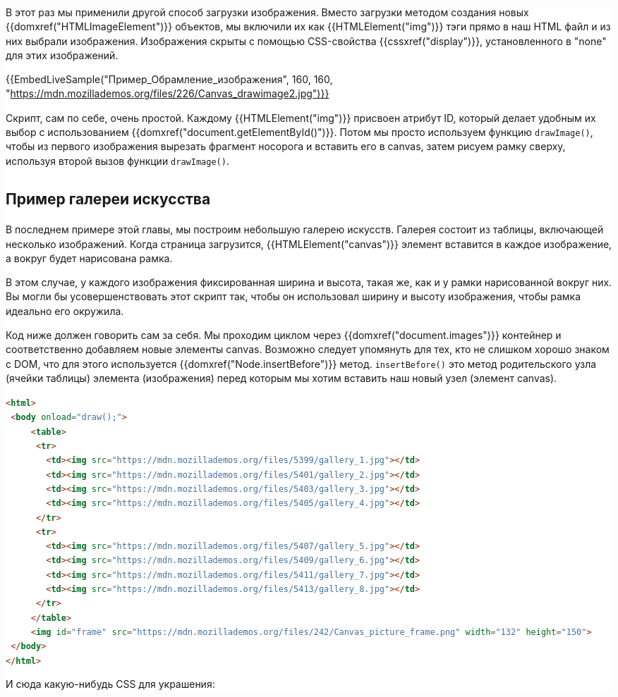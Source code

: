 В этот раз мы применили другой способ загрузки изображения. Вместо загрузки методом создания новых {{domxref("HTMLImageElement")}} объектов, мы включили их как {{HTMLElement("img")}} тэги прямо в наш HTML файл и из них выбрали изображения. Изображения скрыты с помощью CSS-свойства {{cssxref("display")}}, установленного в "none" для этих изображений.

{{EmbedLiveSample("Пример_Обрамление_изображения", 160, 160, "https://mdn.mozillademos.org/files/226/Canvas_drawimage2.jpg")}}

Скрипт, сам по себе, очень простой. Каждому {{HTMLElement("img")}} присвоен атрибут ID, который делает удобным их выбор с использованием {{domxref("document.getElementById()")}}. Потом мы просто используем функцию `drawImage()`, чтобы из первого изображения вырезать фрагмент носорога и вставить его в canvas, затем рисуем рамку сверху, используя второй вызов функции `drawImage()`.

## Пример галереи искусства

В последнем примере этой главы, мы построим небольшую галерею искусств. Галерея состоит из таблицы, включающей несколько изображений. Когда страница загрузится, {{HTMLElement("canvas")}} элемент вставится в каждое изображение, а вокруг будет нарисована рамка.

В этом случае, у каждого изображения фиксированная ширина и высота, такая же, как и у рамки нарисованной вокруг них. Вы могли бы усовершенствовать этот скрипт так, чтобы он использовал ширину и высоту изображения, чтобы рамка идеально его окружила.

Код ниже должен говорить сам за себя. Мы проходим циклом через {{domxref("document.images")}} контейнер и соответственно добавляем новые элементы canvas. Возможно следует упомянуть для тех, кто не слишком хорошо знаком с DOM, что для этого используется {{domxref("Node.insertBefore")}} метод. `insertBefore()` это метод родительского узла (ячейки таблицы) элемента (изображения) перед которым мы хотим вставить наш новый узел (элемент canvas).

```html
<html>
 <body onload="draw();">
     <table>
      <tr>
        <td><img src="https://mdn.mozillademos.org/files/5399/gallery_1.jpg"></td>
        <td><img src="https://mdn.mozillademos.org/files/5401/gallery_2.jpg"></td>
        <td><img src="https://mdn.mozillademos.org/files/5403/gallery_3.jpg"></td>
        <td><img src="https://mdn.mozillademos.org/files/5405/gallery_4.jpg"></td>
      </tr>
      <tr>
        <td><img src="https://mdn.mozillademos.org/files/5407/gallery_5.jpg"></td>
        <td><img src="https://mdn.mozillademos.org/files/5409/gallery_6.jpg"></td>
        <td><img src="https://mdn.mozillademos.org/files/5411/gallery_7.jpg"></td>
        <td><img src="https://mdn.mozillademos.org/files/5413/gallery_8.jpg"></td>
      </tr>
     </table>
     <img id="frame" src="https://mdn.mozillademos.org/files/242/Canvas_picture_frame.png" width="132" height="150">
 </body>
</html>
```

И сюда какую-нибудь CSS для украшения:
